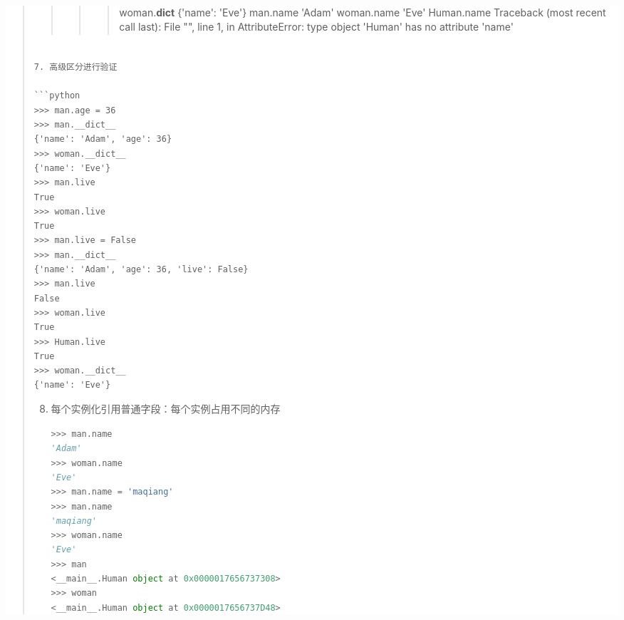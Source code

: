 >    >>> woman.__dict__
>    {'name': 'Eve'}
>    >>> man.name
>    'Adam'
>    >>> woman.name
>    'Eve'
>    >>> Human.name
>    Traceback (most recent call last):
>      File "<stdin>", line 1, in <module>
>    AttributeError: type object 'Human' has no attribute 'name'
>    
>    ```
>
> 7. 高级区分进行验证
>
>    ```python
>    >>> man.age = 36
>    >>> man.__dict__
>    {'name': 'Adam', 'age': 36}
>    >>> woman.__dict__
>    {'name': 'Eve'}
>    >>> man.live
>    True
>    >>> woman.live
>    True
>    >>> man.live = False
>    >>> man.__dict__
>    {'name': 'Adam', 'age': 36, 'live': False}
>    >>> man.live
>    False
>    >>> woman.live
>    True
>    >>> Human.live
>    True
>    >>> woman.__dict__
>    {'name': 'Eve'}
>    
>    ```
>
> 8. 每个实例化引用普通字段：每个实例占用不同的内存
>
>    ```python
>    >>> man.name
>    'Adam'
>    >>> woman.name
>    'Eve'
>    >>> man.name = 'maqiang'
>    >>> man.name
>    'maqiang'
>    >>> woman.name
>    'Eve'
>    >>> man
>    <__main__.Human object at 0x0000017656737308>
>    >>> woman
>    <__main__.Human object at 0x0000017656737D48>
>    
>    ```
>
